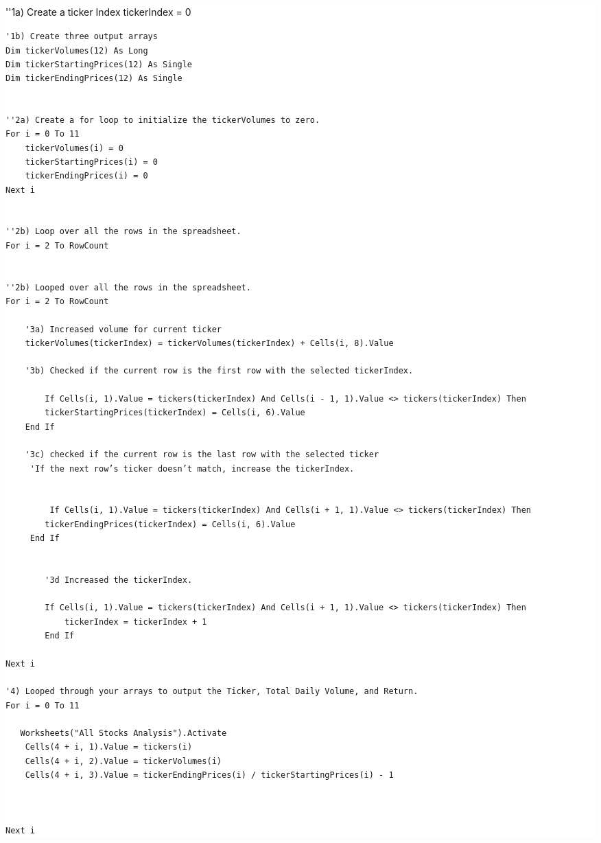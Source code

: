   ''1a) Create a ticker Index
    tickerIndex = 0

    '1b) Create three output arrays
    Dim tickerVolumes(12) As Long
    Dim tickerStartingPrices(12) As Single
    Dim tickerEndingPrices(12) As Single
    
    
    ''2a) Create a for loop to initialize the tickerVolumes to zero.
    For i = 0 To 11
        tickerVolumes(i) = 0
        tickerStartingPrices(i) = 0
        tickerEndingPrices(i) = 0
    Next i
   
        
    ''2b) Loop over all the rows in the spreadsheet.
    For i = 2 To RowCount
    
        
    ''2b) Looped over all the rows in the spreadsheet.
    For i = 2 To RowCount
    
        '3a) Increased volume for current ticker
        tickerVolumes(tickerIndex) = tickerVolumes(tickerIndex) + Cells(i, 8).Value
        
        '3b) Checked if the current row is the first row with the selected tickerIndex.
        
            If Cells(i, 1).Value = tickers(tickerIndex) And Cells(i - 1, 1).Value <> tickers(tickerIndex) Then
            tickerStartingPrices(tickerIndex) = Cells(i, 6).Value
        End If
        
        '3c) checked if the current row is the last row with the selected ticker
         'If the next row’s ticker doesn’t match, increase the tickerIndex.
        
            
             If Cells(i, 1).Value = tickers(tickerIndex) And Cells(i + 1, 1).Value <> tickers(tickerIndex) Then
            tickerEndingPrices(tickerIndex) = Cells(i, 6).Value
         End If


            '3d Increased the tickerIndex.
            
            If Cells(i, 1).Value = tickers(tickerIndex) And Cells(i + 1, 1).Value <> tickers(tickerIndex) Then
                tickerIndex = tickerIndex + 1
            End If
    
    Next i
    
    '4) Looped through your arrays to output the Ticker, Total Daily Volume, and Return.
    For i = 0 To 11
        
       Worksheets("All Stocks Analysis").Activate
        Cells(4 + i, 1).Value = tickers(i)
        Cells(4 + i, 2).Value = tickerVolumes(i)
        Cells(4 + i, 3).Value = tickerEndingPrices(i) / tickerStartingPrices(i) - 1
        
        
        
    Next i
    